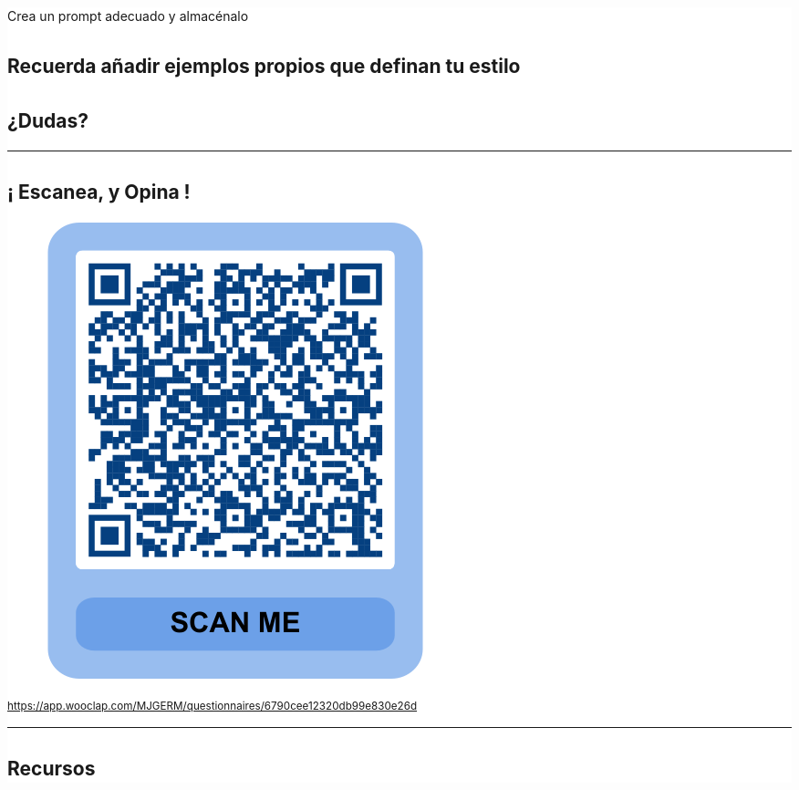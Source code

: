 
Crea un prompt adecuado y almacénalo 

Recuerda añadir ejemplos propios que definan tu estilo 
---


## ¿Dudas?
---

## ¡ Escanea, y Opina !

<img class="r-stretch" style="text-align: center" src="../imagenes/qr-exit-ticket-1.png">

<small>https://app.wooclap.com/MJGERM/questionnaires/6790cee12320db99e830e26d</small>

---

## Recursos
